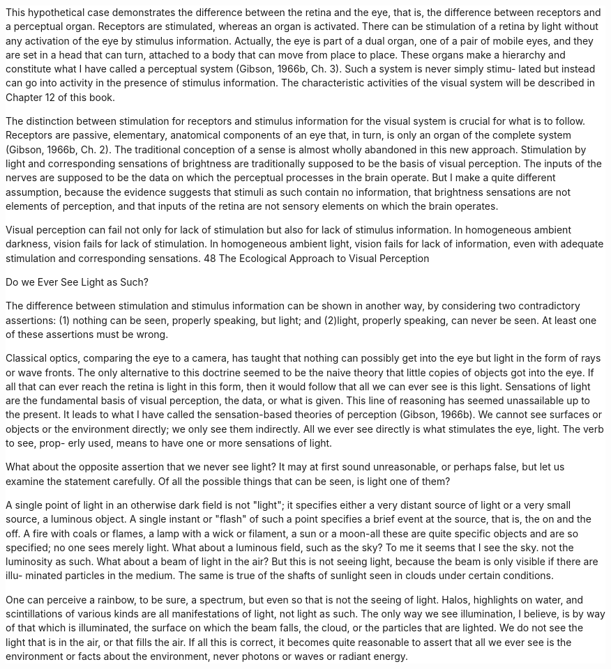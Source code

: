 This hypothetical case demonstrates the difference between the retina and the eye, that is, the difference between receptors and a perceptual organ. Receptors are stimulated, whereas an organ is activated. There can be stimulation of a retina by light without any activation of the eye by stimulus information. Actually, the eye is part of a dual organ, one of a pair of mobile eyes, and they are set in a head that can turn, attached to a body that can move from place to place. These organs make a hierarchy and constitute what I have called a perceptual system (Gibson, 1966b, Ch. 3). Such a system is never simply stimu- lated but instead can go into activity in the presence of stimulus information. The characteristic activities of the visual system will be described in Chapter 12 of this book.

The distinction between stimulation for receptors and stimulus information for the visual system is crucial for what is to follow. Receptors are passive, elementary, anatomical components of an eye that, in turn, is only an organ of the complete system (Gibson, 1966b, Ch. 2). The traditional conception of a sense is almost wholly abandoned in this new approach. Stimulation by light and corresponding sensations of brightness are traditionally supposed to be the basis of visual perception. The inputs of the nerves are supposed to be the data on which the perceptual processes in the brain operate. But I make a quite different assumption, because the evidence suggests that stimuli as such contain no information, that brightness sensations are not elements of perception, and that inputs of the retina are not sensory elements on which the brain operates.

Visual perception can fail not only for lack of stimulation but also for lack of stimulus information. In homogeneous ambient darkness, vision fails for lack of stimulation. In homogeneous ambient light, vision fails for lack of information, even with adequate stimulation and corresponding sensations. 48 The Ecological Approach to Visual Perception

Do we Ever See Light as Such?

The difference between stimulation and stimulus information can be shown in another way, by considering two contradictory assertions: (1) nothing can be seen, properly speaking, but light; and (2)light, properly speaking, can never be seen. At least one of these assertions must be wrong.

Classical optics, comparing the eye to a camera, has taught that nothing can possibly get into the eye but light in the form of rays or wave fronts. The only alternative to this doctrine seemed to be the naive theory that little copies of objects got into the eye. If all that can ever reach the retina is light in this form, then it would follow that all we can ever see is this light. Sensations of light are the fundamental basis of visual perception, the data, or what is given. This line of reasoning has seemed unassailable up to the present. It leads to what I have called the sensation-based theories of perception (Gibson, 1966b). We cannot see surfaces or objects or the environment directly; we only see them indirectly. All we ever see directly is what stimulates the eye, light. The verb to see, prop- erly used, means to have one or more sensations of light.

What about the opposite assertion that we never see light? It may at first sound unreasonable, or perhaps false, but let us examine the statement carefully. Of all the possible things that can be seen, is light one of them?

A single point of light in an otherwise dark field is not "light"; it specifies either a very distant source of light or a very small source, a luminous object. A single instant or "flash" of such a point specifies a brief event at the source, that is, the on and the off. A fire with coals or flames, a lamp with a wick or filament, a sun or a moon-all these are quite specific objects and are so specified; no one sees merely light. What about a luminous field, such as the sky? To me it seems that I see the sky. not the luminosity as such. What about a beam of light in the air? But this is not seeing light, because the beam is only visible if there are illu- minated particles in the medium. The same is true of the shafts of sunlight seen in clouds under certain conditions.

One can perceive a rainbow, to be sure, a spectrum, but even so that is not the seeing of light. Halos, highlights on water, and scintillations of various kinds are all manifestations of light, not light as such. The only way we see illumination, I believe, is by way of that which is illuminated, the surface on which the beam falls, the cloud, or the particles that are lighted. We do not see the light that is in the air, or that fills the air. If all this is correct, it becomes quite reasonable to assert that all we ever see is the environment or facts about the environment, never photons or waves or radiant energy.
